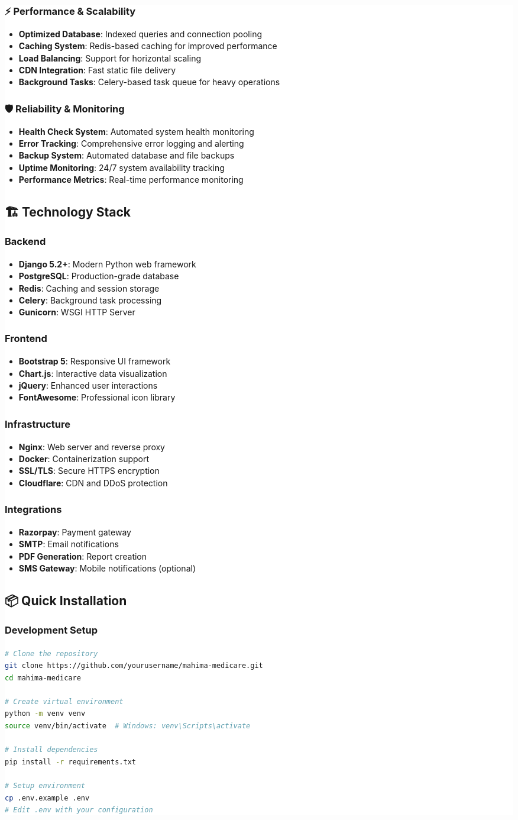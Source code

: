 ### ⚡ **Performance & Scalability**
- **Optimized Database**: Indexed queries and connection pooling
- **Caching System**: Redis-based caching for improved performance
- **Load Balancing**: Support for horizontal scaling
- **CDN Integration**: Fast static file delivery
- **Background Tasks**: Celery-based task queue for heavy operations

### 🛡️ **Reliability & Monitoring**
- **Health Check System**: Automated system health monitoring
- **Error Tracking**: Comprehensive error logging and alerting
- **Backup System**: Automated database and file backups
- **Uptime Monitoring**: 24/7 system availability tracking
- **Performance Metrics**: Real-time performance monitoring

## 🏗️ **Technology Stack**

### **Backend**
- **Django 5.2+**: Modern Python web framework
- **PostgreSQL**: Production-grade database
- **Redis**: Caching and session storage
- **Celery**: Background task processing
- **Gunicorn**: WSGI HTTP Server

### **Frontend**
- **Bootstrap 5**: Responsive UI framework
- **Chart.js**: Interactive data visualization
- **jQuery**: Enhanced user interactions
- **FontAwesome**: Professional icon library

### **Infrastructure**
- **Nginx**: Web server and reverse proxy
- **Docker**: Containerization support
- **SSL/TLS**: Secure HTTPS encryption
- **Cloudflare**: CDN and DDoS protection

### **Integrations**
- **Razorpay**: Payment gateway
- **SMTP**: Email notifications
- **PDF Generation**: Report creation
- **SMS Gateway**: Mobile notifications (optional)

## 📦 **Quick Installation**

### **Development Setup**

```bash
# Clone the repository
git clone https://github.com/yourusername/mahima-medicare.git
cd mahima-medicare

# Create virtual environment
python -m venv venv
source venv/bin/activate  # Windows: venv\Scripts\activate

# Install dependencies
pip install -r requirements.txt

# Setup environment
cp .env.example .env
# Edit .env with your configuration

```